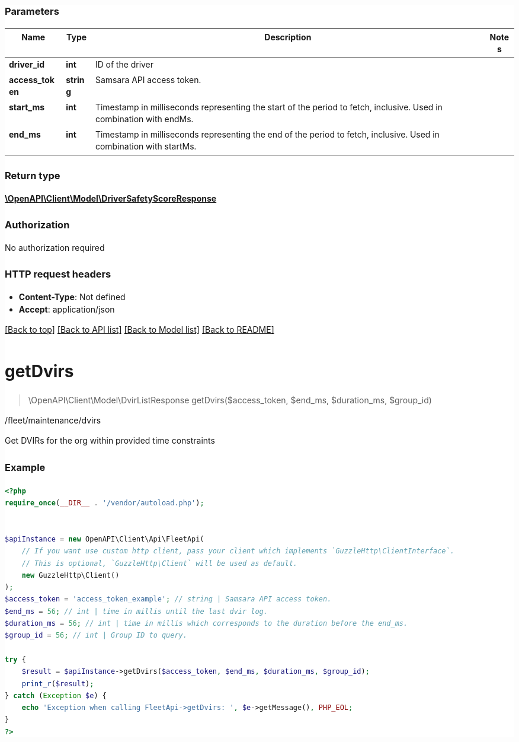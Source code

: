 ### Parameters

Name | Type | Description  | Notes
------------- | ------------- | ------------- | -------------
 **driver_id** | **int**| ID of the driver |
 **access_token** | **string**| Samsara API access token. |
 **start_ms** | **int**| Timestamp in milliseconds representing the start of the period to fetch, inclusive. Used in combination with endMs. |
 **end_ms** | **int**| Timestamp in milliseconds representing the end of the period to fetch, inclusive. Used in combination with startMs. |

### Return type

[**\OpenAPI\Client\Model\DriverSafetyScoreResponse**](../Model/DriverSafetyScoreResponse.md)

### Authorization

No authorization required

### HTTP request headers

 - **Content-Type**: Not defined
 - **Accept**: application/json

[[Back to top]](#) [[Back to API list]](../../README.md#documentation-for-api-endpoints) [[Back to Model list]](../../README.md#documentation-for-models) [[Back to README]](../../README.md)

# **getDvirs**
> \OpenAPI\Client\Model\DvirListResponse getDvirs($access_token, $end_ms, $duration_ms, $group_id)

/fleet/maintenance/dvirs

Get DVIRs for the org within provided time constraints

### Example
```php
<?php
require_once(__DIR__ . '/vendor/autoload.php');


$apiInstance = new OpenAPI\Client\Api\FleetApi(
    // If you want use custom http client, pass your client which implements `GuzzleHttp\ClientInterface`.
    // This is optional, `GuzzleHttp\Client` will be used as default.
    new GuzzleHttp\Client()
);
$access_token = 'access_token_example'; // string | Samsara API access token.
$end_ms = 56; // int | time in millis until the last dvir log.
$duration_ms = 56; // int | time in millis which corresponds to the duration before the end_ms.
$group_id = 56; // int | Group ID to query.

try {
    $result = $apiInstance->getDvirs($access_token, $end_ms, $duration_ms, $group_id);
    print_r($result);
} catch (Exception $e) {
    echo 'Exception when calling FleetApi->getDvirs: ', $e->getMessage(), PHP_EOL;
}
?>
```

